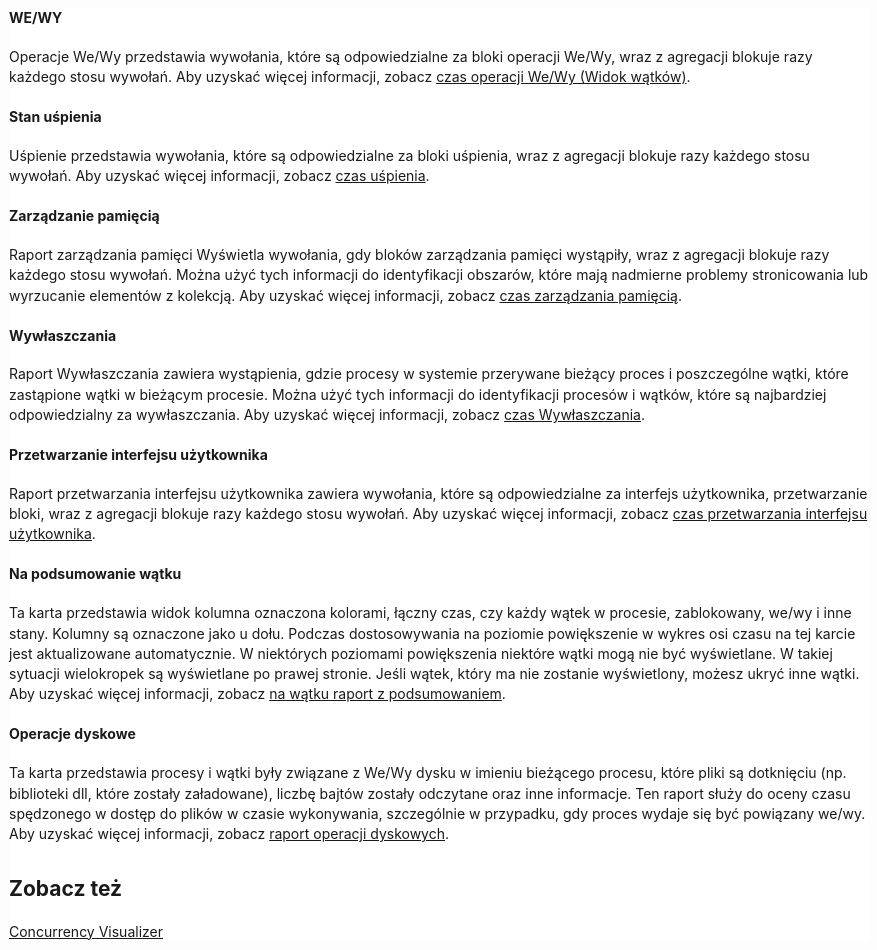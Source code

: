 #### <a name="io"></a>WE/WY  
 Operacje We/Wy przedstawia wywołania, które są odpowiedzialne za bloki operacji We/Wy, wraz z agregacji blokuje razy każdego stosu wywołań. Aby uzyskać więcej informacji, zobacz [czas operacji We/Wy (Widok wątków)](../profiling/i-o-time-threads-view.md).  
  
#### <a name="sleep"></a>Stan uśpienia  
 Uśpienie przedstawia wywołania, które są odpowiedzialne za bloki uśpienia, wraz z agregacji blokuje razy każdego stosu wywołań. Aby uzyskać więcej informacji, zobacz [czas uśpienia](../profiling/sleep-time.md).  
  
#### <a name="memory-management"></a>Zarządzanie pamięcią  
 Raport zarządzania pamięci Wyświetla wywołania, gdy bloków zarządzania pamięci wystąpiły, wraz z agregacji blokuje razy każdego stosu wywołań. Można użyć tych informacji do identyfikacji obszarów, które mają nadmierne problemy stronicowania lub wyrzucanie elementów z kolekcją.  Aby uzyskać więcej informacji, zobacz [czas zarządzania pamięcią](../profiling/memory-management-time.md).  
  
#### <a name="preemption"></a>Wywłaszczania  
 Raport Wywłaszczania zawiera wystąpienia, gdzie procesy w systemie przerywane bieżący proces i poszczególne wątki, które zastąpione wątki w bieżącym procesie. Można użyć tych informacji do identyfikacji procesów i wątków, które są najbardziej odpowiedzialny za wywłaszczania. Aby uzyskać więcej informacji, zobacz [czas Wywłaszczania](../profiling/preemption-time.md).  
  
#### <a name="ui-processing"></a>Przetwarzanie interfejsu użytkownika  
 Raport przetwarzania interfejsu użytkownika zawiera wywołania, które są odpowiedzialne za interfejs użytkownika, przetwarzanie bloki, wraz z agregacji blokuje razy każdego stosu wywołań. Aby uzyskać więcej informacji, zobacz [czas przetwarzania interfejsu użytkownika](../profiling/ui-processing-time.md).  
  
#### <a name="per-thread-summary"></a>Na podsumowanie wątku  
 Ta karta przedstawia widok kolumna oznaczona kolorami, łączny czas, czy każdy wątek w procesie, zablokowany, we/wy i inne stany. Kolumny są oznaczone jako u dołu. Podczas dostosowywania na poziomie powiększenie w wykres osi czasu na tej karcie jest aktualizowane automatycznie. W niektórych poziomami powiększenia niektóre wątki mogą nie być wyświetlane. W takiej sytuacji wielokropek są wyświetlane po prawej stronie. Jeśli wątek, który ma nie zostanie wyświetlony, możesz ukryć inne wątki. Aby uzyskać więcej informacji, zobacz [na wątku raport z podsumowaniem](../profiling/per-thread-summary-report.md).  
  
#### <a name="disk-operations"></a>Operacje dyskowe  
 Ta karta przedstawia procesy i wątki były związane z We/Wy dysku w imieniu bieżącego procesu, które pliki są dotknięciu (np. biblioteki dll, które zostały załadowane), liczbę bajtów zostały odczytane oraz inne informacje. Ten raport służy do oceny czasu spędzonego w dostęp do plików w czasie wykonywania, szczególnie w przypadku, gdy proces wydaje się być powiązany we/wy. Aby uzyskać więcej informacji, zobacz [raport operacji dyskowych](../profiling/disk-operations-report-threads-view.md).  
  
## <a name="see-also"></a>Zobacz też  
 [Concurrency Visualizer](../profiling/concurrency-visualizer.md)
